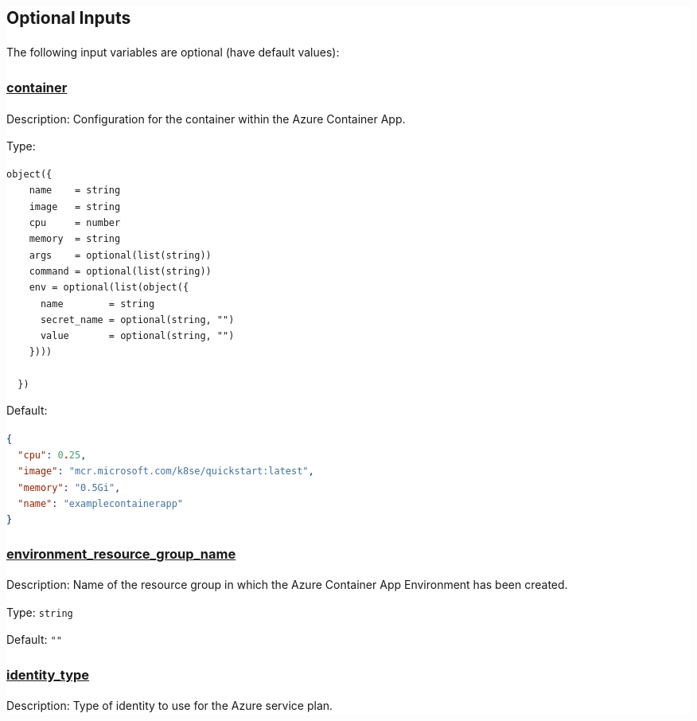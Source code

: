 ## Optional Inputs

The following input variables are optional (have default values):

### <a name="input_container"></a> [container](#input\_container)

Description: Configuration for the container within the Azure Container App.

Type:

```hcl
object({
    name    = string
    image   = string
    cpu     = number
    memory  = string
    args    = optional(list(string))
    command = optional(list(string))
    env = optional(list(object({
      name        = string
      secret_name = optional(string, "")
      value       = optional(string, "")
    })))

  })
```

Default:

```json
{
  "cpu": 0.25,
  "image": "mcr.microsoft.com/k8se/quickstart:latest",
  "memory": "0.5Gi",
  "name": "examplecontainerapp"
}
```

### <a name="input_environment_resource_group_name"></a> [environment\_resource\_group\_name](#input\_environment\_resource\_group\_name)

Description: Name of the resource group in which the Azure Container App Environment has been created.

Type: `string`

Default: `""`

### <a name="input_identity_type"></a> [identity\_type](#input\_identity\_type)

Description: Type of identity to use for the Azure service plan.
